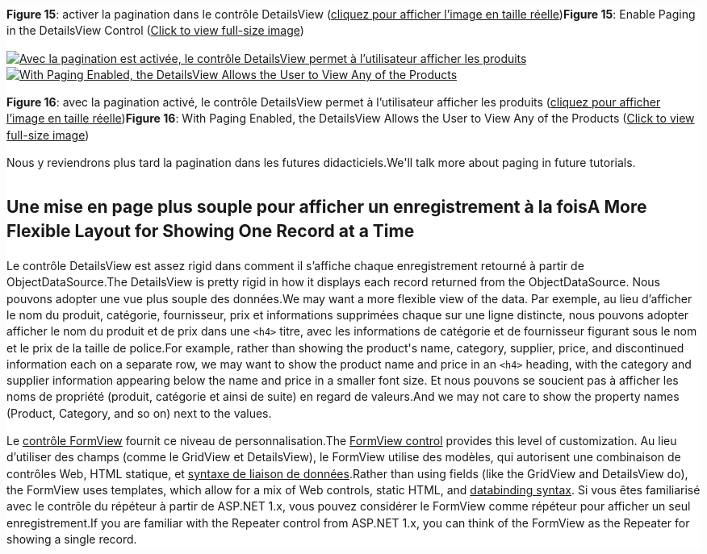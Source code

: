 <span data-ttu-id="eb211-230">**Figure 15**: activer la pagination dans le contrôle DetailsView ([cliquez pour afficher l’image en taille réelle](displaying-data-with-the-objectdatasource-cs/_static/image41.png))</span><span class="sxs-lookup"><span data-stu-id="eb211-230">**Figure 15**: Enable Paging in the DetailsView Control ([Click to view full-size image](displaying-data-with-the-objectdatasource-cs/_static/image41.png))</span></span>


<span data-ttu-id="eb211-231">[![Avec la pagination est activée, le contrôle DetailsView permet à l’utilisateur afficher les produits](displaying-data-with-the-objectdatasource-cs/_static/image43.png)](displaying-data-with-the-objectdatasource-cs/_static/image42.png)</span><span class="sxs-lookup"><span data-stu-id="eb211-231">[![With Paging Enabled, the DetailsView Allows the User to View Any of the Products](displaying-data-with-the-objectdatasource-cs/_static/image43.png)](displaying-data-with-the-objectdatasource-cs/_static/image42.png)</span></span>

<span data-ttu-id="eb211-232">**Figure 16**: avec la pagination activé, le contrôle DetailsView permet à l’utilisateur afficher les produits ([cliquez pour afficher l’image en taille réelle](displaying-data-with-the-objectdatasource-cs/_static/image44.png))</span><span class="sxs-lookup"><span data-stu-id="eb211-232">**Figure 16**: With Paging Enabled, the DetailsView Allows the User to View Any of the Products ([Click to view full-size image](displaying-data-with-the-objectdatasource-cs/_static/image44.png))</span></span>


<span data-ttu-id="eb211-233">Nous y reviendrons plus tard la pagination dans les futures didacticiels.</span><span class="sxs-lookup"><span data-stu-id="eb211-233">We'll talk more about paging in future tutorials.</span></span>

## <a name="a-more-flexible-layout-for-showing-one-record-at-a-time"></a><span data-ttu-id="eb211-234">Une mise en page plus souple pour afficher un enregistrement à la fois</span><span class="sxs-lookup"><span data-stu-id="eb211-234">A More Flexible Layout for Showing One Record at a Time</span></span>

<span data-ttu-id="eb211-235">Le contrôle DetailsView est assez rigid dans comment il s’affiche chaque enregistrement retourné à partir de ObjectDataSource.</span><span class="sxs-lookup"><span data-stu-id="eb211-235">The DetailsView is pretty rigid in how it displays each record returned from the ObjectDataSource.</span></span> <span data-ttu-id="eb211-236">Nous pouvons adopter une vue plus souple des données.</span><span class="sxs-lookup"><span data-stu-id="eb211-236">We may want a more flexible view of the data.</span></span> <span data-ttu-id="eb211-237">Par exemple, au lieu d’afficher le nom du produit, catégorie, fournisseur, prix et informations supprimées chaque sur une ligne distincte, nous pouvons adopter afficher le nom du produit et de prix dans une `<h4>` titre, avec les informations de catégorie et de fournisseur figurant sous le nom et le prix de la taille de police.</span><span class="sxs-lookup"><span data-stu-id="eb211-237">For example, rather than showing the product's name, category, supplier, price, and discontinued information each on a separate row, we may want to show the product name and price in an `<h4>` heading, with the category and supplier information appearing below the name and price in a smaller font size.</span></span> <span data-ttu-id="eb211-238">Et nous pouvons se soucient pas à afficher les noms de propriété (produit, catégorie et ainsi de suite) en regard de valeurs.</span><span class="sxs-lookup"><span data-stu-id="eb211-238">And we may not care to show the property names (Product, Category, and so on) next to the values.</span></span>

<span data-ttu-id="eb211-239">Le [contrôle FormView](https://msdn.microsoft.com/library/fyf1dk77.aspx) fournit ce niveau de personnalisation.</span><span class="sxs-lookup"><span data-stu-id="eb211-239">The [FormView control](https://msdn.microsoft.com/library/fyf1dk77.aspx) provides this level of customization.</span></span> <span data-ttu-id="eb211-240">Au lieu d’utiliser des champs (comme le GridView et DetailsView), le FormView utilise des modèles, qui autorisent une combinaison de contrôles Web, HTML statique, et [syntaxe de liaison de données](http://www.15seconds.com/issue/040630.htm).</span><span class="sxs-lookup"><span data-stu-id="eb211-240">Rather than using fields (like the GridView and DetailsView do), the FormView uses templates, which allow for a mix of Web controls, static HTML, and [databinding syntax](http://www.15seconds.com/issue/040630.htm).</span></span> <span data-ttu-id="eb211-241">Si vous êtes familiarisé avec le contrôle du répéteur à partir de ASP.NET 1.x, vous pouvez considérer le FormView comme répéteur pour afficher un seul enregistrement.</span><span class="sxs-lookup"><span data-stu-id="eb211-241">If you are familiar with the Repeater control from ASP.NET 1.x, you can think of the FormView as the Repeater for showing a single record.</span></span>
